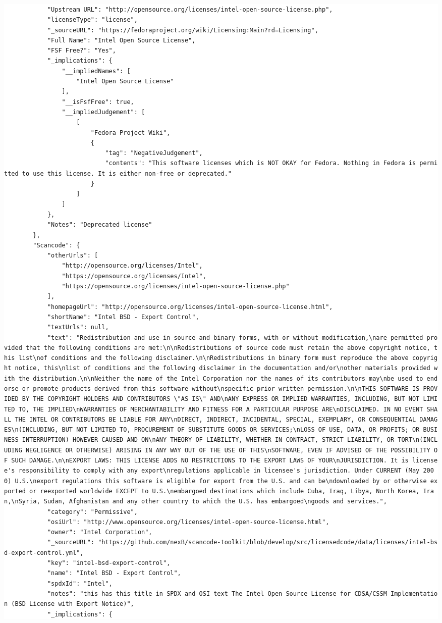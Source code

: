                 "Upstream URL": "http://opensource.org/licenses/intel-open-source-license.php",
                "licenseType": "license",
                "_sourceURL": "https://fedoraproject.org/wiki/Licensing:Main?rd=Licensing",
                "Full Name": "Intel Open Source License",
                "FSF Free?": "Yes",
                "_implications": {
                    "__impliedNames": [
                        "Intel Open Source License"
                    ],
                    "__isFsfFree": true,
                    "__impliedJudgement": [
                        [
                            "Fedora Project Wiki",
                            {
                                "tag": "NegativeJudgement",
                                "contents": "This software licenses which is NOT OKAY for Fedora. Nothing in Fedora is permitted to use this license. It is either non-free or deprecated."
                            }
                        ]
                    ]
                },
                "Notes": "Deprecated license"
            },
            "Scancode": {
                "otherUrls": [
                    "http://opensource.org/licenses/Intel",
                    "https://opensource.org/licenses/Intel",
                    "https://opensource.org/licenses/intel-open-source-license.php"
                ],
                "homepageUrl": "http://opensource.org/licenses/intel-open-source-license.html",
                "shortName": "Intel BSD - Export Control",
                "textUrls": null,
                "text": "Redistribution and use in source and binary forms, with or without modification,\nare permitted provided that the following conditions are met:\n\nRedistributions of source code must retain the above copyright notice, this list\nof conditions and the following disclaimer.\n\nRedistributions in binary form must reproduce the above copyright notice, this\nlist of conditions and the following disclaimer in the documentation and/or\nother materials provided with the distribution.\n\nNeither the name of the Intel Corporation nor the names of its contributors may\nbe used to endorse or promote products derived from this software without\nspecific prior written permission.\n\nTHIS SOFTWARE IS PROVIDED BY THE COPYRIGHT HOLDERS AND CONTRIBUTORS \"AS IS\" AND\nANY EXPRESS OR IMPLIED WARRANTIES, INCLUDING, BUT NOT LIMITED TO, THE IMPLIED\nWARRANTIES OF MERCHANTABILITY AND FITNESS FOR A PARTICULAR PURPOSE ARE\nDISCLAIMED. IN NO EVENT SHALL THE INTEL OR CONTRIBUTORS BE LIABLE FOR ANY\nDIRECT, INDIRECT, INCIDENTAL, SPECIAL, EXEMPLARY, OR CONSEQUENTIAL DAMAGES\n(INCLUDING, BUT NOT LIMITED TO, PROCUREMENT OF SUBSTITUTE GOODS OR SERVICES;\nLOSS OF USE, DATA, OR PROFITS; OR BUSINESS INTERRUPTION) HOWEVER CAUSED AND ON\nANY THEORY OF LIABILITY, WHETHER IN CONTRACT, STRICT LIABILITY, OR TORT\n(INCLUDING NEGLIGENCE OR OTHERWISE) ARISING IN ANY WAY OUT OF THE USE OF THIS\nSOFTWARE, EVEN IF ADVISED OF THE POSSIBILITY OF SUCH DAMAGE.\n\nEXPORT LAWS: THIS LICENSE ADDS NO RESTRICTIONS TO THE EXPORT LAWS OF YOUR\nJURISDICTION. It is licensee's responsibility to comply with any export\nregulations applicable in licensee's jurisdiction. Under CURRENT (May 2000) U.S.\nexport regulations this software is eligible for export from the U.S. and can be\ndownloaded by or otherwise exported or reexported worldwide EXCEPT to U.S.\nembargoed destinations which include Cuba, Iraq, Libya, North Korea, Iran,\nSyria, Sudan, Afghanistan and any other country to which the U.S. has embargoed\ngoods and services.",
                "category": "Permissive",
                "osiUrl": "http://www.opensource.org/licenses/intel-open-source-license.html",
                "owner": "Intel Corporation",
                "_sourceURL": "https://github.com/nexB/scancode-toolkit/blob/develop/src/licensedcode/data/licenses/intel-bsd-export-control.yml",
                "key": "intel-bsd-export-control",
                "name": "Intel BSD - Export Control",
                "spdxId": "Intel",
                "notes": "this has this title in SPDX and OSI text The Intel Open Source License for CDSA/CSSM Implementation (BSD License with Export Notice)",
                "_implications": {